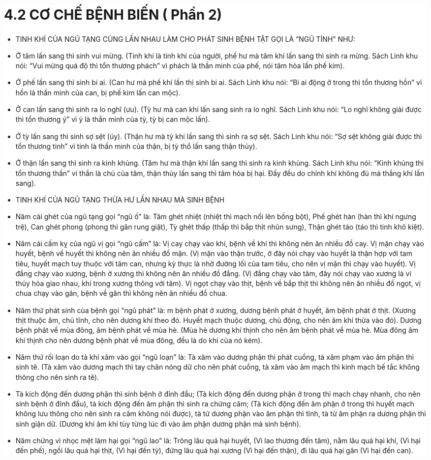 # 4.2 CƠ CHẾ BỆNH BIẾN ( Phần 2)

-   TINH KHÍ CỦA NGŨ TẠNG CÙNG LẤN NHAU LÀM CHO PHÁT SINH BỆNH TẬT GỌI LÀ “NGŨ TÍNH” NHƯ:

-   Ở tâm lấn sang thì sinh vui mừng. (Tinh khí là tinh khí của người, phế hư mà tâm khí lấn sang thì sinh ra mừng. Sách Linh khu nói: “Vui mừng quá độ thì tổn thương phách” vì phách là thần minh của phế, nói tâm hỏa lấn phế kim).

-   Ở phế lấn sang thì sinh bi ai. (Can hư mà phế khí lấn thì sinh bi ai. Sách Linh khu nói: “Bi ai động ở trong thì tổn thương hồn” vì hồn là thần minh của can, bị phế kim lấn can mộc).

-   Ở can lấn sang thì sinh ra lo nghĩ (ưu). (Tỳ hư mà can khí lấn sang sinh ra lo nghĩ. Sách Linh khu nói: “Lo nghĩ không giải được thì tổn thương ý” vì ý là thần minh của tỳ, tỳ bị can mộc lấn).

-   Ở tỳ lấn sang thì sinh sợ sệt (úy). (Thận hư mà tỳ khí lấn sang thì sinh ra sợ sệt. Sách Linh khu nói: “Sợ sệt không giải được thì tổn thương tinh” vì tinh là thần minh của thận, bị tỳ thổ lấn sang thận thủy).

-   Ở thận lấn sang thì sinh ra kinh khủng. (Tâm hư mà thận khí lấn sang thì sinh ra kinh khủng. Sách Linh khu nói: “Kinh khủng thì tổn thương thần” vì thần là chủ của tâm, thận thủy lấn sang thì tâm hỏa bị hại. Đấy đều do chính khí không đủ mà thắng khí lấn sang).

-   TINH KHÍ CỦA NGŨ TẠNG THỪA HƯ LẤN NHAU MÀ SINH BỆNH

-   Năm cái ghét của ngũ tạng gọi “ngũ ố” là: Tâm ghét nhiệt (nhiệt thì mạch nổi lên bồng bột), Phế ghét hàn (hàn thì khí ngưng trệ), Can ghét phong (phong thì gân rung giật), Tỳ ghét thấp (thấp thì bắp thịt nhũn sưng), Thận ghét táo (táo thì tinh khô kiệt).

-   Năm cái cấm kỵ của ngũ vị gọi “ngũ cấm” là: Vị cay chạy vào khí, bệnh về khí thì không nên ăn nhiều đồ cay. Vị mặn chạy vào huyết, bệnh về huyết thì không nên ăn nhiều đồ mặn. (Vị mặn vào thận trước, ở đây nói chạy vào huyết là thận hợp với tam tiêu, huyết mạch tuy thuộc với tâm can, nhưng kỳ thực là nhờ đường lối của tam tiêu, cho nên vị mặn thì chạy vào huyết). Vị đắng chạy vào xương, bệnh ở xương thì không nên ăn nhiều đồ đắng. (Vị đắng chạy vào tâm, đây nói chạy vào xương là vì thủy hỏa giao nhau, khí trong xương thông với tâm). Vị ngọt chạy vào thịt, bệnh về bắp thịt thì không nên ăn nhiều đồ ngọt, vị chua chạy vào gân, bệnh về gân thì không nên ăn nhiều đồ chua.

-   Năm thứ phát sinh của bệnh gọi “ngũ phát” là: m bệnh phát ở xương, dương bệnh phát ở huyết, âm bệnh phát ở thịt. (Xương thịt thuộc âm, chủ tĩnh, cho nên dương khí theo đó. Huyết mạch thuộc dương, chủ động, cho nên âm khí thừa vào đó). Dương bệnh phát về mùa đông, âm bệnh phát về mùa hè. (Mùa hè dương khí thịnh cho nên âm bệnh phát về mùa hè. Mùa đông âm khí thịnh cho nên dương bệnh phát về mùa đông, đều là do khí của nó kém).

-   Năm thứ rối loạn do tà khí xâm vào gọi “ngũ loạn” là: Tà xâm vào dương phận thì phát cuồng, tà xâm phạm vào âm phận thì sinh tê. (Tà xâm vào dương mạch thì tay chân nóng dữ cho nên phát cuồng, tà xâm vào âm mạch thì kinh mạch bế tắc không thông cho nên sinh ra tê).

-   Tà kích động đến dương phận thì sinh bệnh ở đỉnh đầu; (Tà kích động đến dương phận ở trong thì mạch chạy nhanh, cho nên sinh bệnh ở đỉnh đầu), tà kích động đến âm phận thì sinh ra chứng câm; (Tà kích động đến âm phận ở trong thì huyết mạch không lưu thông cho nên sinh ra câm không nói được), tà từ dương phận vào âm phận thì tĩnh, tà từ âm phận ra dương phận thì sinh giận dữ. (Dương khí âm khí tùy từng lúc đi vào âm phận dương phận mà sinh bệnh).

-   Năm chứng vì nhọc mệt làm hại gọi “ngũ lao” là: Trông lâu quá hại huyết, (Vì lao thương đến tâm), nằm lâu quá hại khí, (Vì hại đến phế), ngồi lâu quá hại thịt, (Vì hại đến tỳ), đứng lâu quá hại xương (Vì hại đến thận), đi lâu quá hại gân (Vì hại đến can).
